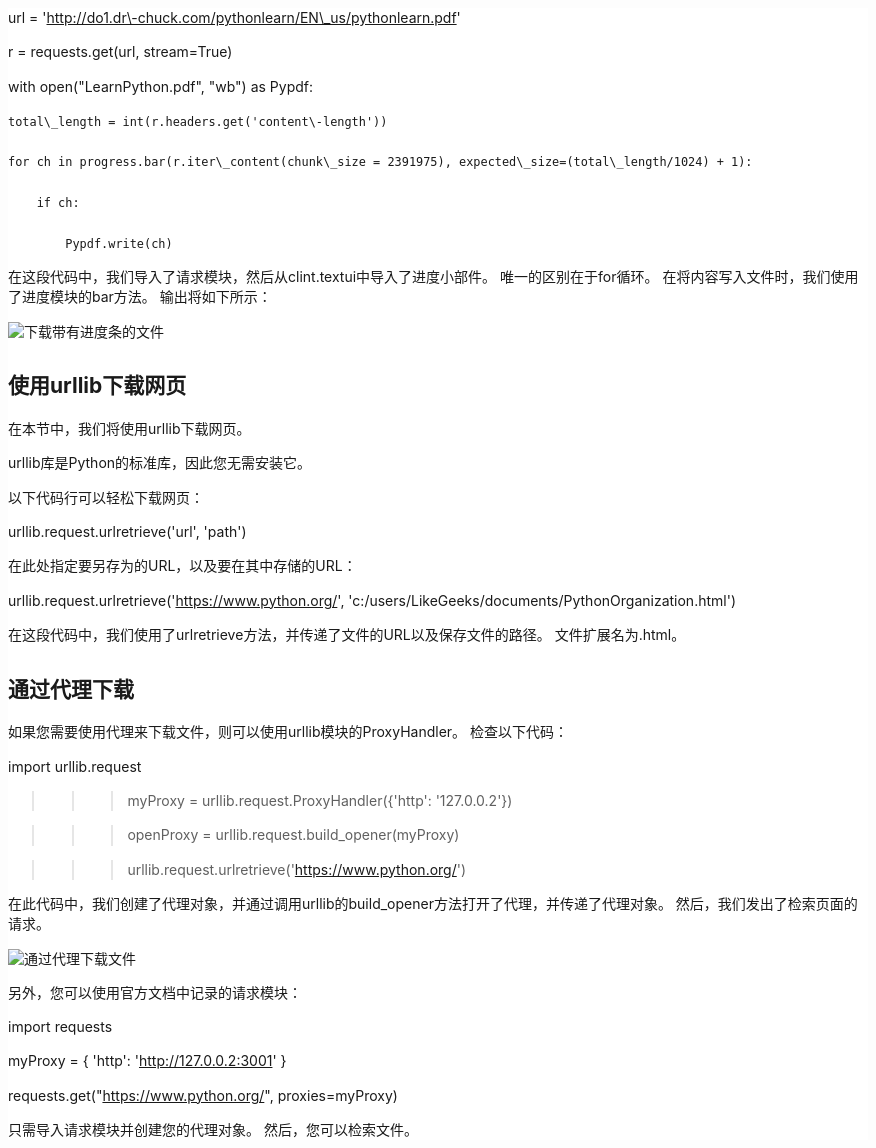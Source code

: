 url = 'http://do1.dr\-chuck.com/pythonlearn/EN\_us/pythonlearn.pdf'

r = requests.get(url, stream=True)

with open("LearnPython.pdf", "wb") as Pypdf:

    total\_length = int(r.headers.get('content\-length'))

    for ch in progress.bar(r.iter\_content(chunk\_size = 2391975), expected\_size=(total\_length/1024) + 1):

        if ch:

            Pypdf.write(ch)

在这段代码中，我们导入了请求模块，然后从clint.textui中导入了进度小部件。 唯一的区别在于for循环。 在将内容写入文件时，我们使用了进度模块的bar方法。 输出将如下所示：

![下载带有进度条的文件](https://likegeeks.com/wp-content/uploads/2019/02/25-1.png)

## 使用urllib下载网页

在本节中，我们将使用urllib下载网页。

urllib库是Python的标准库，因此您无需安装它。

以下代码行可以轻松下载网页：

urllib.request.urlretrieve('url', 'path')

在此处指定要另存为的URL，以及要在其中存储的URL：

urllib.request.urlretrieve('https://www.python.org/', 'c:/users/LikeGeeks/documents/PythonOrganization.html')

在这段代码中，我们使用了urlretrieve方法，并传递了文件的URL以及保存文件的路径。 文件扩展名为.html。

## 通过代理下载

如果您需要使用代理来下载文件，则可以使用urllib模块的ProxyHandler。 检查以下代码：

import urllib.request

>>> myProxy = urllib.request.ProxyHandler({'http': '127.0.0.2'})

>>> openProxy = urllib.request.build\_opener(myProxy)

>>> urllib.request.urlretrieve('https://www.python.org/')

在此代码中，我们创建了代理对象，并通过调用urllib的build\_opener方法打开了代理，并传递了代理对象。 然后，我们发出了检索页面的请求。

![通过代理下载文件](https://likegeeks.com/wp-content/uploads/2019/02/22-1.png)

另外，您可以使用官方文档中记录的请求模块：

import requests

myProxy = { 'http': 'http://127.0.0.2:3001' }

requests.get("https://www.python.org/", proxies=myProxy)

只需导入请求模块并创建您的代理对象。 然后，您可以检索文件。
